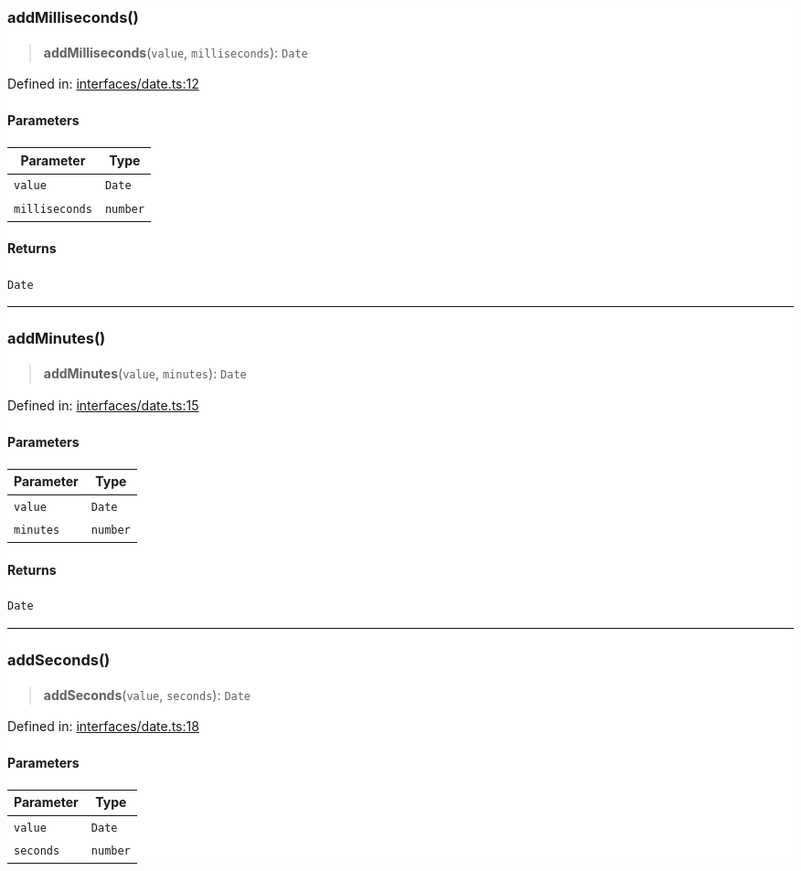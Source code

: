 ### addMilliseconds()

> **addMilliseconds**(`value`, `milliseconds`): `Date`

Defined in: [interfaces/date.ts:12](https://github.com/moacyr-catani/node-package-extensions/blob/993a48601b7558a1a6c920d1383565f9a4d3db8b/src/library/interfaces/date.ts#L12)

#### Parameters

| Parameter | Type |
| ------ | ------ |
| `value` | `Date` |
| `milliseconds` | `number` |

#### Returns

`Date`

***

### addMinutes()

> **addMinutes**(`value`, `minutes`): `Date`

Defined in: [interfaces/date.ts:15](https://github.com/moacyr-catani/node-package-extensions/blob/993a48601b7558a1a6c920d1383565f9a4d3db8b/src/library/interfaces/date.ts#L15)

#### Parameters

| Parameter | Type |
| ------ | ------ |
| `value` | `Date` |
| `minutes` | `number` |

#### Returns

`Date`

***

### addSeconds()

> **addSeconds**(`value`, `seconds`): `Date`

Defined in: [interfaces/date.ts:18](https://github.com/moacyr-catani/node-package-extensions/blob/993a48601b7558a1a6c920d1383565f9a4d3db8b/src/library/interfaces/date.ts#L18)

#### Parameters

| Parameter | Type |
| ------ | ------ |
| `value` | `Date` |
| `seconds` | `number` |
